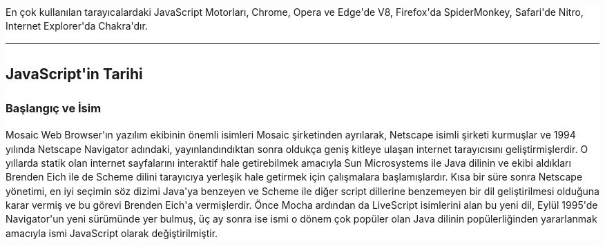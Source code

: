 En çok kullanılan tarayıcalardaki JavaScript Motorları, Chrome, Opera ve Edge'de V8, Firefox'da SpiderMonkey, Safari'de Nitro, Internet Explorer'da Chakra'dır.

---

## JavaScript'in Tarihi

### Başlangıç ve İsim

Mosaic Web Browser'ın yazılım ekibinin önemli isimleri Mosaic şirketinden ayrılarak, Netscape isimli şirketi kurmuşlar ve 1994 yılında Netscape Navigator adındaki, yayınlandındıktan sonra oldukça geniş kitleye ulaşan internet tarayıcısını geliştirmişlerdir. O yıllarda statik olan internet sayfalarını interaktif hale getirebilmek amacıyla Sun Microsystems ile Java dilinin ve ekibi aldıkları Brenden Eich ile de Scheme dilini tarayıcıya yerleşik hale getirmek için çalışmalara başlamışlardır. Kısa bir süre sonra Netscape yönetimi, en iyi seçimin söz dizimi Java'ya benzeyen ve Scheme ile diğer script dillerine benzemeyen bir dil geliştirilmesi olduğuna karar vermiş ve bu görevi Brenden Eich'a vermişlerdir. Önce Mocha ardından da LiveScript isimlerini alan bu yeni dil, Eylül 1995'de Navigator'un yeni sürümünde yer bulmuş, üç ay sonra ise ismi o dönem çok popüler olan Java dilinin popülerliğinden yararlanmak amacıyla ismi JavaScript olarak değiştirilmiştir.

<p align="center">